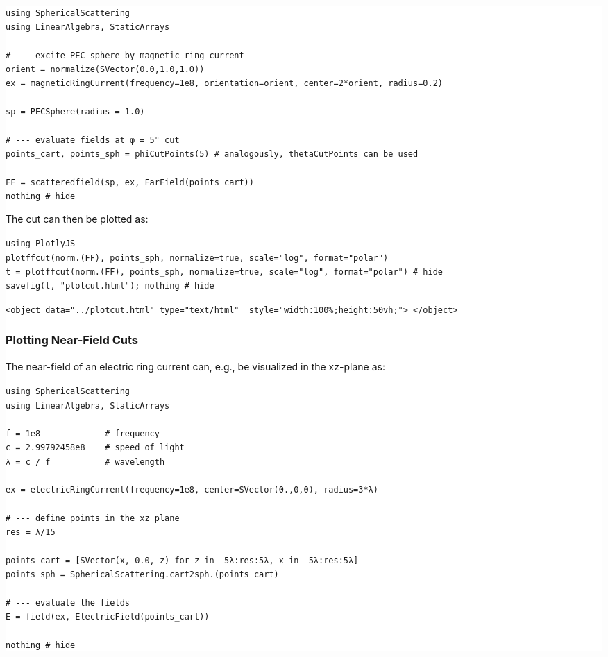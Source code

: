 ```@example plotcuts
using SphericalScattering
using LinearAlgebra, StaticArrays

# --- excite PEC sphere by magnetic ring current
orient = normalize(SVector(0.0,1.0,1.0))
ex = magneticRingCurrent(frequency=1e8, orientation=orient, center=2*orient, radius=0.2)

sp = PECSphere(radius = 1.0)

# --- evaluate fields at φ = 5° cut
points_cart, points_sph = phiCutPoints(5) # analogously, thetaCutPoints can be used

FF = scatteredfield(sp, ex, FarField(points_cart))
nothing # hide
```

The cut can then be plotted as:

```@example plotcuts
using PlotlyJS
plotffcut(norm.(FF), points_sph, normalize=true, scale="log", format="polar")
t = plotffcut(norm.(FF), points_sph, normalize=true, scale="log", format="polar") # hide
savefig(t, "plotcut.html"); nothing # hide
```

```@raw html
<object data="../plotcut.html" type="text/html"  style="width:100%;height:50vh;"> </object>
```


### Plotting Near-Field Cuts

The near-field of an electric ring current can, e.g., be visualized in the xz-plane as:

```@example heatmap
using SphericalScattering
using LinearAlgebra, StaticArrays

f = 1e8             # frequency
c = 2.99792458e8    # speed of light
λ = c / f           # wavelength

ex = electricRingCurrent(frequency=1e8, center=SVector(0.,0,0), radius=3*λ)

# --- define points in the xz plane
res = λ/15

points_cart = [SVector(x, 0.0, z) for z in -5λ:res:5λ, x in -5λ:res:5λ]
points_sph = SphericalScattering.cart2sph.(points_cart)

# --- evaluate the fields
E = field(ex, ElectricField(points_cart))

nothing # hide
```
